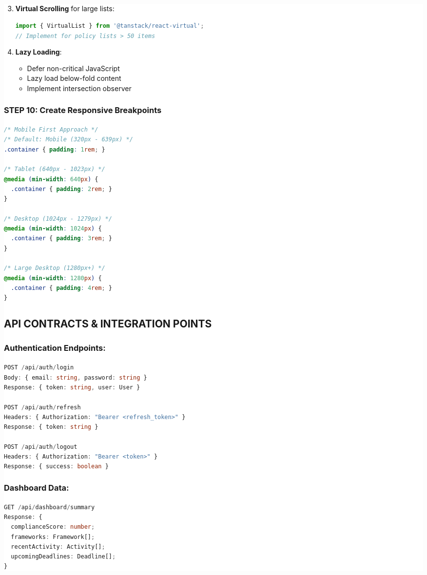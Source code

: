3. **Virtual Scrolling** for large lists:
   ```typescript
   import { VirtualList } from '@tanstack/react-virtual';
   // Implement for policy lists > 50 items
   ```

4. **Lazy Loading**:
   - Defer non-critical JavaScript
   - Lazy load below-fold content
   - Implement intersection observer

### STEP 10: Create Responsive Breakpoints

```css
/* Mobile First Approach */
/* Default: Mobile (320px - 639px) */
.container { padding: 1rem; }

/* Tablet (640px - 1023px) */
@media (min-width: 640px) {
  .container { padding: 2rem; }
}

/* Desktop (1024px - 1279px) */
@media (min-width: 1024px) {
  .container { padding: 3rem; }
}

/* Large Desktop (1280px+) */
@media (min-width: 1280px) {
  .container { padding: 4rem; }
}
```

## API CONTRACTS & INTEGRATION POINTS

### Authentication Endpoints:
```typescript
POST /api/auth/login
Body: { email: string, password: string }
Response: { token: string, user: User }

POST /api/auth/refresh
Headers: { Authorization: "Bearer <refresh_token>" }
Response: { token: string }

POST /api/auth/logout
Headers: { Authorization: "Bearer <token>" }
Response: { success: boolean }
```

### Dashboard Data:
```typescript
GET /api/dashboard/summary
Response: {
  complianceScore: number;
  frameworks: Framework[];
  recentActivity: Activity[];
  upcomingDeadlines: Deadline[];
}
```
